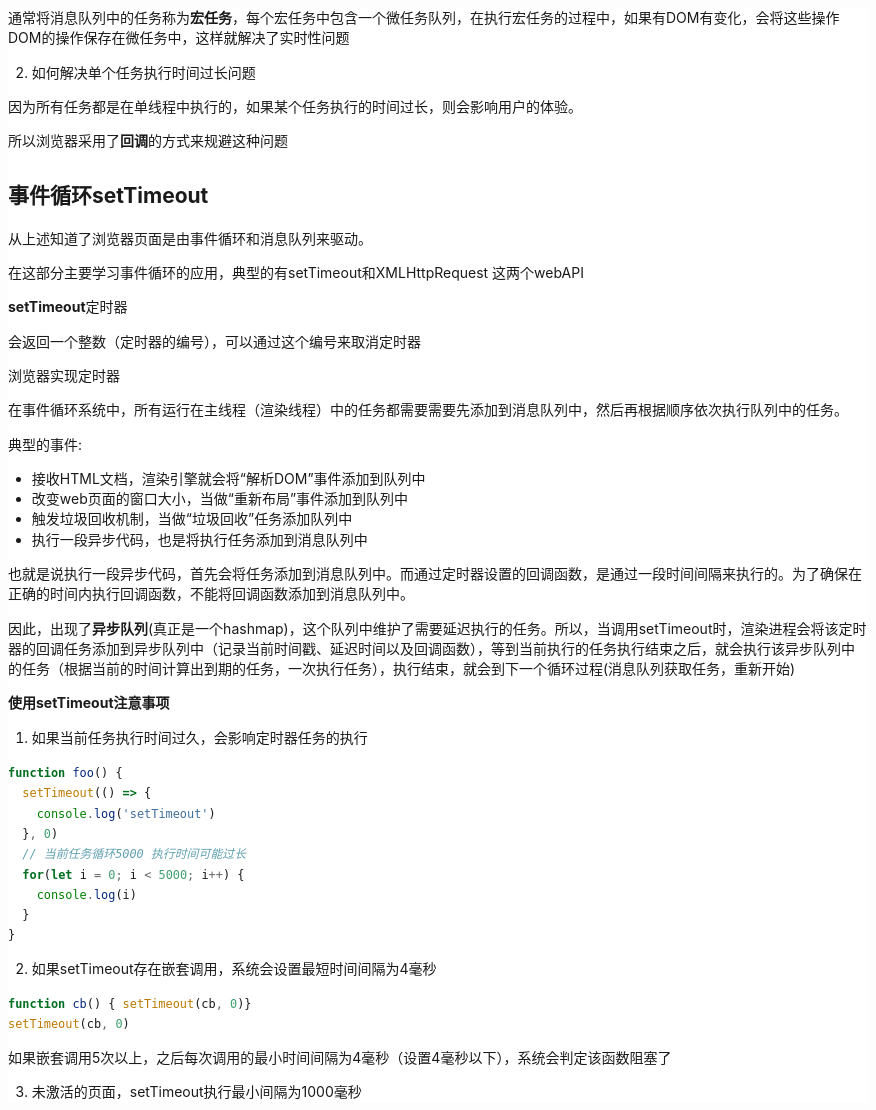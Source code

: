 通常将消息队列中的任务称为**宏任务**，每个宏任务中包含一个微任务队列，在执行宏任务的过程中，如果有DOM有变化，会将这些操作DOM的操作保存在微任务中，这样就解决了实时性问题

2. 如何解决单个任务执行时间过长问题

因为所有任务都是在单线程中执行的，如果某个任务执行的时间过长，则会影响用户的体验。

所以浏览器采用了**回调**的方式来规避这种问题

## 事件循环setTimeout

从上述知道了浏览器页面是由事件循环和消息队列来驱动。

在这部分主要学习事件循环的应用，典型的有setTimeout和XMLHttpRequest 这两个webAPI

**setTimeout**定时器

会返回一个整数（定时器的编号），可以通过这个编号来取消定时器

浏览器实现定时器

在事件循环系统中，所有运行在主线程（渲染线程）中的任务都需要需要先添加到消息队列中，然后再根据顺序依次执行队列中的任务。

典型的事件:

* 接收HTML文档，渲染引擎就会将“解析DOM”事件添加到队列中
* 改变web页面的窗口大小，当做“重新布局”事件添加到队列中
* 触发垃圾回收机制，当做“垃圾回收”任务添加队列中
* 执行一段异步代码，也是将执行任务添加到消息队列中

也就是说执行一段异步代码，首先会将任务添加到消息队列中。而通过定时器设置的回调函数，是通过一段时间间隔来执行的。为了确保在正确的时间内执行回调函数，不能将回调函数添加到消息队列中。

因此，出现了**异步队列**(真正是一个hashmap)，这个队列中维护了需要延迟执行的任务。所以，当调用setTimeout时，渲染进程会将该定时器的回调任务添加到异步队列中（记录当前时间戳、延迟时间以及回调函数），等到当前执行的任务执行结束之后，就会执行该异步队列中的任务（根据当前的时间计算出到期的任务，一次执行任务），执行结束，就会到下一个循环过程(消息队列获取任务，重新开始)

**使用setTimeout注意事项**

1. 如果当前任务执行时间过久，会影响定时器任务的执行

```javascript
function foo() {
  setTimeout(() => {
    console.log('setTimeout')
  }, 0)
  // 当前任务循环5000 执行时间可能过长
  for(let i = 0; i < 5000; i++) {
    console.log(i)
  }
}
```

2. 如果setTimeout存在嵌套调用，系统会设置最短时间间隔为4毫秒

```javascript
function cb() { setTimeout(cb, 0)}
setTimeout(cb, 0)
```

如果嵌套调用5次以上，之后每次调用的最小时间间隔为4毫秒（设置4毫秒以下），系统会判定该函数阻塞了

3. 未激活的页面，setTimeout执行最小间隔为1000毫秒
